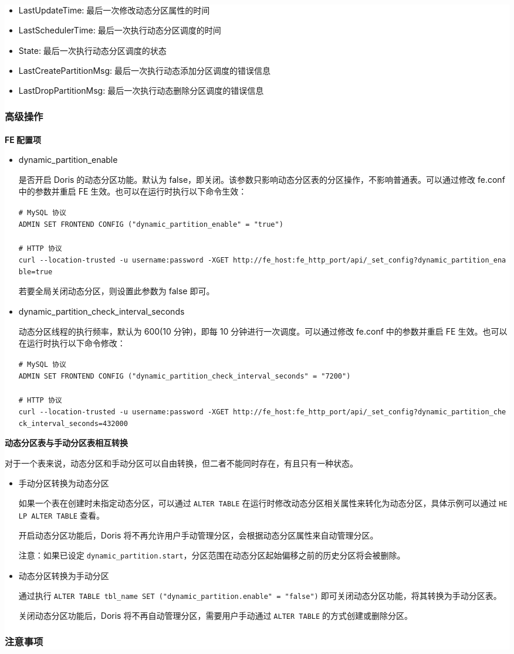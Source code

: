 -   LastUpdateTime: 最后一次修改动态分区属性的时间

-   LastSchedulerTime: 最后一次执行动态分区调度的时间

-   State: 最后一次执行动态分区调度的状态

-   LastCreatePartitionMsg: 最后一次执行动态添加分区调度的错误信息

-   LastDropPartitionMsg: 最后一次执行动态删除分区调度的错误信息

### 高级操作

**FE 配置项**

- dynamic_partition_enable

  是否开启 Doris 的动态分区功能。默认为 false，即关闭。该参数只影响动态分区表的分区操作，不影响普通表。可以通过修改 fe.conf 中的参数并重启 FE 生效。也可以在运行时执行以下命令生效：

  ```Plain
  # MySQL 协议
  ADMIN SET FRONTEND CONFIG ("dynamic_partition_enable" = "true")

  # HTTP 协议
  curl --location-trusted -u username:password -XGET http://fe_host:fe_http_port/api/_set_config?dynamic_partition_enable=true
  ```

  若要全局关闭动态分区，则设置此参数为 false 即可。

- dynamic_partition_check_interval_seconds

  动态分区线程的执行频率，默认为 600(10 分钟)，即每 10 分钟进行一次调度。可以通过修改 fe.conf 中的参数并重启 FE 生效。也可以在运行时执行以下命令修改：

  ```Plain
  # MySQL 协议
  ADMIN SET FRONTEND CONFIG ("dynamic_partition_check_interval_seconds" = "7200")
  
  # HTTP 协议
  curl --location-trusted -u username:password -XGET http://fe_host:fe_http_port/api/_set_config?dynamic_partition_check_interval_seconds=432000
  ```

**动态分区表与手动分区表相互转换**

对于一个表来说，动态分区和手动分区可以自由转换，但二者不能同时存在，有且只有一种状态。

- 手动分区转换为动态分区

  如果一个表在创建时未指定动态分区，可以通过 `ALTER TABLE` 在运行时修改动态分区相关属性来转化为动态分区，具体示例可以通过 `HELP ALTER TABLE` 查看。

  开启动态分区功能后，Doris 将不再允许用户手动管理分区，会根据动态分区属性来自动管理分区。

  注意：如果已设定 `dynamic_partition.start`，分区范围在动态分区起始偏移之前的历史分区将会被删除。

- 动态分区转换为手动分区

  通过执行 `ALTER TABLE tbl_name SET ("dynamic_partition.enable" = "false")` 即可关闭动态分区功能，将其转换为手动分区表。

  关闭动态分区功能后，Doris 将不再自动管理分区，需要用户手动通过 `ALTER TABLE` 的方式创建或删除分区。

### 注意事项
